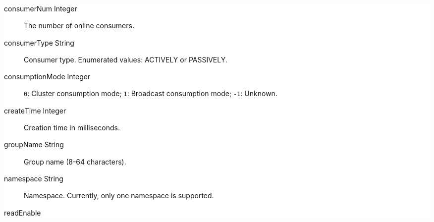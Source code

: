 <a data-swiftype-name="resource-property" data-swiftype-type="text" href="#state_consumernum_java" style="color: inherit; text-decoration: inherit;">consumer<wbr>Num</a>
</span>
        <span class="property-indicator"></span>
        <span class="property-type">Integer</span>
    </dt>
    <dd><p>The number of online consumers.</p>
</dd><dt class="property-optional"
            title="Optional">
        <span id="state_consumertype_java">
<a data-swiftype-name="resource-property" data-swiftype-type="text" href="#state_consumertype_java" style="color: inherit; text-decoration: inherit;">consumer<wbr>Type</a>
</span>
        <span class="property-indicator"></span>
        <span class="property-type">String</span>
    </dt>
    <dd><p>Consumer type. Enumerated values: ACTIVELY or PASSIVELY.</p>
</dd><dt class="property-optional"
            title="Optional">
        <span id="state_consumptionmode_java">
<a data-swiftype-name="resource-property" data-swiftype-type="text" href="#state_consumptionmode_java" style="color: inherit; text-decoration: inherit;">consumption<wbr>Mode</a>
</span>
        <span class="property-indicator"></span>
        <span class="property-type">Integer</span>
    </dt>
    <dd><p><code>0</code>: Cluster consumption mode; <code>1</code>: Broadcast consumption mode; <code>-1</code>: Unknown.</p>
</dd><dt class="property-optional"
            title="Optional">
        <span id="state_createtime_java">
<a data-swiftype-name="resource-property" data-swiftype-type="text" href="#state_createtime_java" style="color: inherit; text-decoration: inherit;">create<wbr>Time</a>
</span>
        <span class="property-indicator"></span>
        <span class="property-type">Integer</span>
    </dt>
    <dd><p>Creation time in milliseconds.</p>
</dd><dt class="property-optional property-replacement"
            title="Optional">
        <span id="state_groupname_java">
<a data-swiftype-name="resource-property" data-swiftype-type="text" href="#state_groupname_java" style="color: inherit; text-decoration: inherit;">group<wbr>Name</a>
</span>
        <span class="property-indicator"></span>
        <span class="property-type">String</span>
    </dt>
    <dd><p>Group name (8-64 characters).</p>
</dd><dt class="property-optional property-replacement"
            title="Optional">
        <span id="state_namespace_java">
<a data-swiftype-name="resource-property" data-swiftype-type="text" href="#state_namespace_java" style="color: inherit; text-decoration: inherit;">namespace</a>
</span>
        <span class="property-indicator"></span>
        <span class="property-type">String</span>
    </dt>
    <dd><p>Namespace. Currently, only one namespace is supported.</p>
</dd><dt class="property-optional"
            title="Optional">
        <span id="state_readenable_java">
<a data-swiftype-name="resource-property" data-swiftype-type="text" href="#state_readenable_java" style="color: inherit; text-decoration: inherit;">read<wbr>Enable</a>
</span>